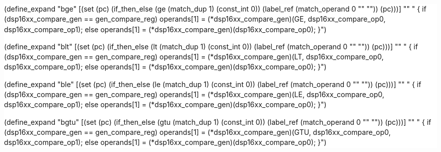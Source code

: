 
(define_expand "bge"
  [(set (pc)
	(if_then_else (ge (match_dup 1)
	                  (const_int 0))
		      (label_ref (match_operand 0 "" ""))
		      (pc)))]
  ""
  "
{ 
   if (dsp16xx_compare_gen == gen_compare_reg)
     operands[1] = (*dsp16xx_compare_gen)(GE, dsp16xx_compare_op0, dsp16xx_compare_op1);
   else
     operands[1] = (*dsp16xx_compare_gen)(dsp16xx_compare_op0);
}")


(define_expand "blt"
  [(set (pc)
	(if_then_else (lt (match_dup 1)
	                  (const_int 0))
		      (label_ref (match_operand 0 "" ""))
		      (pc)))]
  ""
  "
{ 
   if (dsp16xx_compare_gen == gen_compare_reg)
     operands[1] = (*dsp16xx_compare_gen)(LT, dsp16xx_compare_op0, dsp16xx_compare_op1);
   else
     operands[1] = (*dsp16xx_compare_gen)(dsp16xx_compare_op0);
}")


(define_expand "ble"
  [(set (pc)
	(if_then_else (le (match_dup 1)
	                  (const_int 0))
		      (label_ref (match_operand 0 "" ""))
		      (pc)))]
  ""
  "
{ 
   if (dsp16xx_compare_gen == gen_compare_reg)
     operands[1] = (*dsp16xx_compare_gen)(LE, dsp16xx_compare_op0, dsp16xx_compare_op1);
   else
     operands[1] = (*dsp16xx_compare_gen)(dsp16xx_compare_op0);
}")


(define_expand "bgtu"
  [(set (pc)
	(if_then_else (gtu (match_dup 1)
	                   (const_int 0))
		      (label_ref (match_operand 0 "" ""))
		      (pc)))]
  ""
  "
{ 
   if (dsp16xx_compare_gen == gen_compare_reg)
     operands[1] = (*dsp16xx_compare_gen)(GTU, dsp16xx_compare_op0, dsp16xx_compare_op1);
   else
     operands[1] = (*dsp16xx_compare_gen)(dsp16xx_compare_op0);
}")
